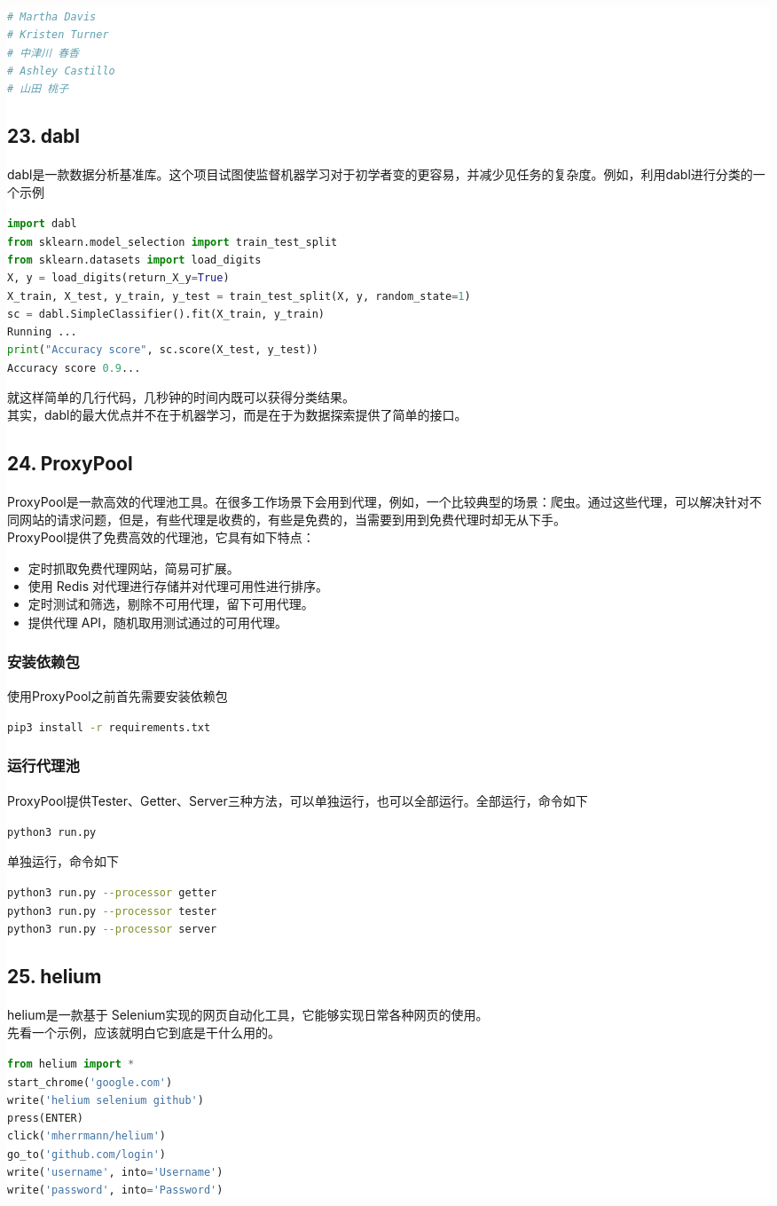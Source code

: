 ```python
# Martha Davis
# Kristen Turner
# 中津川 春香
# Ashley Castillo
# 山田 桃子
```
<a name="dabl"></a>
## 23. dabl
dabl是一款数据分析基准库。这个项目试图使监督机器学习对于初学者变的更容易，并减少见任务的复杂度。例如，利用dabl进行分类的一个示例
```python
import dabl
from sklearn.model_selection import train_test_split
from sklearn.datasets import load_digits
X, y = load_digits(return_X_y=True)
X_train, X_test, y_train, y_test = train_test_split(X, y, random_state=1)
sc = dabl.SimpleClassifier().fit(X_train, y_train)
Running ...
print("Accuracy score", sc.score(X_test, y_test))
Accuracy score 0.9...
```
就这样简单的几行代码，几秒钟的时间内既可以获得分类结果。<br />其实，dabl的最大优点并不在于机器学习，而是在于为数据探索提供了简单的接口。
<a name="kMccO"></a>
## 24. ProxyPool
ProxyPool是一款高效的代理池工具。在很多工作场景下会用到代理，例如，一个比较典型的场景：爬虫。通过这些代理，可以解决针对不同网站的请求问题，但是，有些代理是收费的，有些是免费的，当需要到用到免费代理时却无从下手。<br />ProxyPool提供了免费高效的代理池，它具有如下特点：

- 定时抓取免费代理网站，简易可扩展。
- 使用 Redis 对代理进行存储并对代理可用性进行排序。
- 定时测试和筛选，剔除不可用代理，留下可用代理。
- 提供代理 API，随机取用测试通过的可用代理。
<a name="8hRgv"></a>
### 安装依赖包
使用ProxyPool之前首先需要安装依赖包
```bash
pip3 install -r requirements.txt
```
<a name="QUQg2"></a>
### 运行代理池
ProxyPool提供Tester、Getter、Server三种方法，可以单独运行，也可以全部运行。全部运行，命令如下
```bash
python3 run.py
```
单独运行，命令如下
```bash
python3 run.py --processor getter
python3 run.py --processor tester
python3 run.py --processor server
```
<a name="helium"></a>
## 25. helium
helium是一款基于 Selenium实现的网页自动化工具，它能够实现日常各种网页的使用。<br />先看一个示例，应该就明白它到底是干什么用的。
```python
from helium import *
start_chrome('google.com')
write('helium selenium github')
press(ENTER)
click('mherrmann/helium')
go_to('github.com/login')
write('username', into='Username')
write('password', into='Password')
```